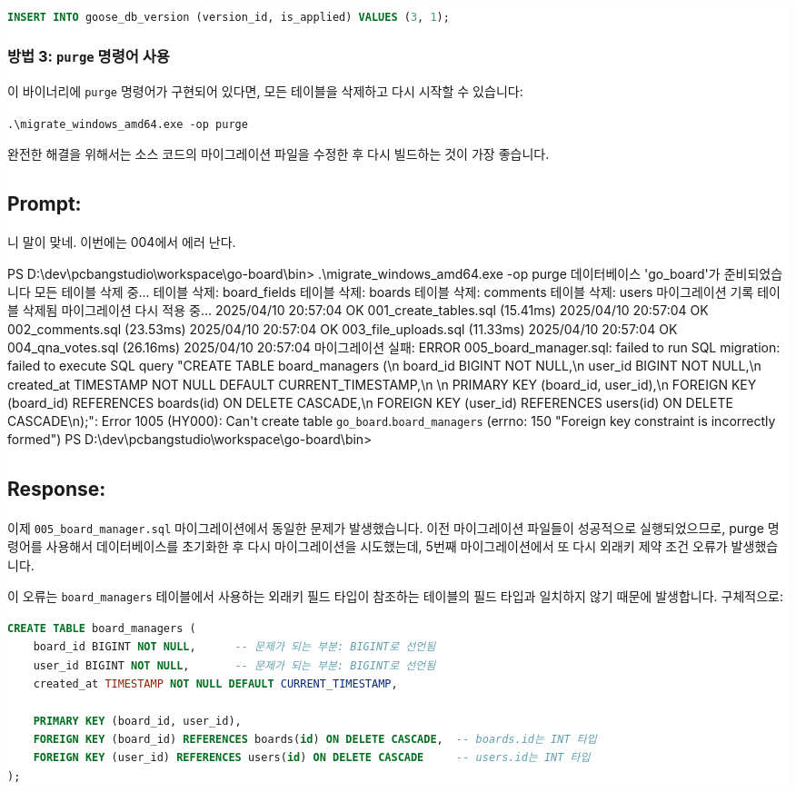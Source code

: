    ```sql
   INSERT INTO goose_db_version (version_id, is_applied) VALUES (3, 1);
   ```

### 방법 3: `purge` 명령어 사용
이 바이너리에 `purge` 명령어가 구현되어 있다면, 모든 테이블을 삭제하고 다시 시작할 수 있습니다:
```
.\migrate_windows_amd64.exe -op purge
```

완전한 해결을 위해서는 소스 코드의 마이그레이션 파일을 수정한 후 다시 빌드하는 것이 가장 좋습니다.

## Prompt:
니 말이 맞네. 이번에는 004에서 에러 난다.

PS D:\dev\pcbangstudio\workspace\go-board\bin> .\migrate_windows_amd64.exe -op purge
데이터베이스 'go_board'가 준비되었습니다
모든 테이블 삭제 중...
테이블 삭제: board_fields
테이블 삭제: boards
테이블 삭제: comments
테이블 삭제: users
마이그레이션 기록 테이블 삭제됨
마이그레이션 다시 적용 중...
2025/04/10 20:57:04 OK   001_create_tables.sql (15.41ms)
2025/04/10 20:57:04 OK   002_comments.sql (23.53ms)
2025/04/10 20:57:04 OK   003_file_uploads.sql (11.33ms)
2025/04/10 20:57:04 OK   004_qna_votes.sql (26.16ms)
2025/04/10 20:57:04 마이그레이션 실패: ERROR 005_board_manager.sql: failed to run SQL migration: failed to execute SQL query "CREATE TABLE board_managers (\n    board_id BIGINT NOT NULL,\n    user_id BIGINT NOT NULL,\n    created_at TIMESTAMP NOT NULL DEFAULT CURRENT_TIMESTAMP,\n    \n    PRIMARY KEY (board_id, user_id),\n    FOREIGN KEY (board_id) REFERENCES boards(id) ON DELETE CASCADE,\n    FOREIGN KEY (user_id) REFERENCES users(id) ON DELETE CASCADE\n);": Error 1005 (HY000): Can't create table `go_board`.`board_managers` (errno: 150 "Foreign key constraint is incorrectly formed")
PS D:\dev\pcbangstudio\workspace\go-board\bin>

## Response:

이제 `005_board_manager.sql` 마이그레이션에서 동일한 문제가 발생했습니다. 이전 마이그레이션 파일들이 성공적으로 실행되었으므로, purge 명령어를 사용해서 데이터베이스를 초기화한 후 다시 마이그레이션을 시도했는데, 5번째 마이그레이션에서 또 다시 외래키 제약 조건 오류가 발생했습니다.

이 오류는 `board_managers` 테이블에서 사용하는 외래키 필드 타입이 참조하는 테이블의 필드 타입과 일치하지 않기 때문에 발생합니다. 구체적으로:

```sql
CREATE TABLE board_managers (
    board_id BIGINT NOT NULL,      -- 문제가 되는 부분: BIGINT로 선언됨
    user_id BIGINT NOT NULL,       -- 문제가 되는 부분: BIGINT로 선언됨
    created_at TIMESTAMP NOT NULL DEFAULT CURRENT_TIMESTAMP,
    
    PRIMARY KEY (board_id, user_id),
    FOREIGN KEY (board_id) REFERENCES boards(id) ON DELETE CASCADE,  -- boards.id는 INT 타입
    FOREIGN KEY (user_id) REFERENCES users(id) ON DELETE CASCADE     -- users.id는 INT 타입
);
```
